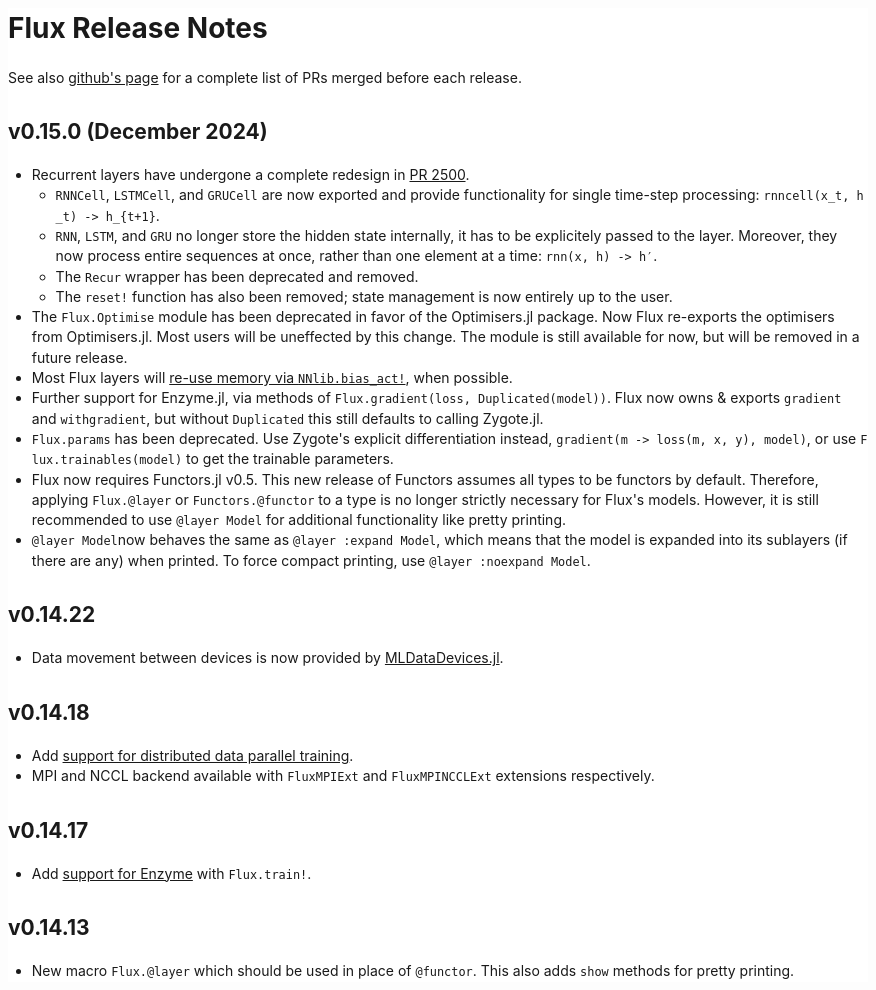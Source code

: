 # Flux Release Notes

See also [github's page](https://github.com/FluxML/Flux.jl/releases) for a complete list of PRs merged before each release.

## v0.15.0  (December 2024)
* Recurrent layers have undergone a complete redesign in [PR 2500](https://github.com/FluxML/Flux.jl/pull/2500).
  * `RNNCell`, `LSTMCell`, and `GRUCell` are now exported and provide functionality for single time-step processing: `rnncell(x_t, h_t) -> h_{t+1}`.
  * `RNN`, `LSTM`, and `GRU` no longer store the hidden state internally, it has to be explicitely passed to the layer. Moreover, they now process entire sequences at once, rather than one element at a time: `rnn(x, h) -> h′`.
  * The `Recur` wrapper has been deprecated and removed.
  * The `reset!` function has also been removed; state management is now entirely up to the user.
* The `Flux.Optimise` module has been deprecated in favor of the Optimisers.jl package.
  Now Flux re-exports the optimisers from Optimisers.jl. Most users will be uneffected by this change.
  The module is still available for now, but will be removed in a future release.
* Most Flux layers will [re-use memory via `NNlib.bias_act!`](https://github.com/FluxML/Flux.jl/pull/2327), when possible.
* Further support for Enzyme.jl, via methods of `Flux.gradient(loss, Duplicated(model))`.
  Flux now owns & exports `gradient` and `withgradient`, but without `Duplicated` this still defaults to calling Zygote.jl.
* `Flux.params` has been deprecated. Use Zygote's explicit differentiation instead, 
`gradient(m -> loss(m, x, y), model)`, or use `Flux.trainables(model)` to get the trainable parameters.
* Flux now requires Functors.jl v0.5. This new release of Functors assumes all types to be functors by default. Therefore, applying `Flux.@layer` or `Functors.@functor` to a type is no longer strictly necessary for Flux's models. However, it is still recommended to use `@layer Model` for additional functionality like pretty printing.
* `@layer Model`now behaves the same as `@layer :expand Model`, which means that the model is expanded into its sublayers (if there are any) when printed. To force compact printing, use `@layer :noexpand Model`.

## v0.14.22
* Data movement between devices is now provided by [MLDataDevices.jl](https://github.com/LuxDL/MLDataDevices.jl).

## v0.14.18
* Add [support for distributed data parallel training](https://github.com/FluxML/Flux.jl/pull/2446).
* MPI and NCCL backend available with `FluxMPIExt` and `FluxMPINCCLExt` extensions respectively.

## v0.14.17
* Add [support for Enzyme](https://github.com/FluxML/Flux.jl/pull/2446) with `Flux.train!`.

## v0.14.13
* New macro `Flux.@layer` which should be used in place of `@functor`.
  This also adds `show` methods for pretty printing.
